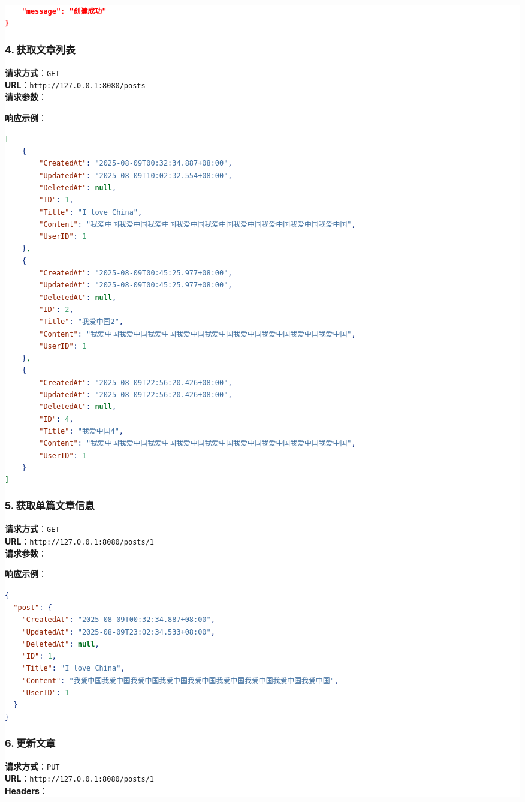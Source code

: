 ```json
    "message": "创建成功"
}
```
### 4. 获取文章列表
**请求方式**：`GET`  
**URL**：`http://127.0.0.1:8080/posts`  
**请求参数**：

**响应示例**：
```json
[
    {
        "CreatedAt": "2025-08-09T00:32:34.887+08:00",
        "UpdatedAt": "2025-08-09T10:02:32.554+08:00",
        "DeletedAt": null,
        "ID": 1,
        "Title": "I love China",
        "Content": "我爱中国我爱中国我爱中国我爱中国我爱中国我爱中国我爱中国我爱中国我爱中国",
        "UserID": 1
    },
    {
        "CreatedAt": "2025-08-09T00:45:25.977+08:00",
        "UpdatedAt": "2025-08-09T00:45:25.977+08:00",
        "DeletedAt": null,
        "ID": 2,
        "Title": "我爱中国2",
        "Content": "我爱中国我爱中国我爱中国我爱中国我爱中国我爱中国我爱中国我爱中国我爱中国",
        "UserID": 1
    },
    {
        "CreatedAt": "2025-08-09T22:56:20.426+08:00",
        "UpdatedAt": "2025-08-09T22:56:20.426+08:00",
        "DeletedAt": null,
        "ID": 4,
        "Title": "我爱中国4",
        "Content": "我爱中国我爱中国我爱中国我爱中国我爱中国我爱中国我爱中国我爱中国我爱中国",
        "UserID": 1
    }
]
```
### 5. 获取单篇文章信息
**请求方式**：`GET`  
**URL**：`http://127.0.0.1:8080/posts/1`  
**请求参数**：

**响应示例**：
```json
{
  "post": {
    "CreatedAt": "2025-08-09T00:32:34.887+08:00",
    "UpdatedAt": "2025-08-09T23:02:34.533+08:00",
    "DeletedAt": null,
    "ID": 1,
    "Title": "I love China",
    "Content": "我爱中国我爱中国我爱中国我爱中国我爱中国我爱中国我爱中国我爱中国我爱中国",
    "UserID": 1
  }
}
```
### 6. 更新文章
**请求方式**：`PUT`  
**URL**：`http://127.0.0.1:8080/posts/1`  
**Headers**：